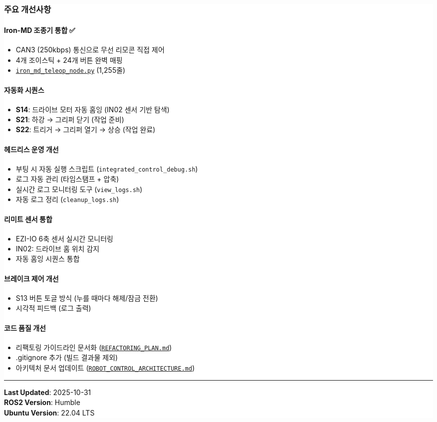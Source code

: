 ### 주요 개선사항

#### Iron-MD 조종기 통합 ✅
- CAN3 (250kbps) 통신으로 무선 리모콘 직접 제어
- 4개 조이스틱 + 24개 버튼 완벽 매핑
- [`iron_md_teleop_node.py`](src/rebar_control/rebar_control/iron_md_teleop_node.py) (1,255줄)

#### 자동화 시퀀스
- **S14**: 드라이브 모터 자동 홈잉 (IN02 센서 기반 탐색)
- **S21**: 하강 → 그리퍼 닫기 (작업 준비)
- **S22**: 트리거 → 그리퍼 열기 → 상승 (작업 완료)

#### 헤드리스 운영 개선
- 부팅 시 자동 실행 스크립트 (`integrated_control_debug.sh`)
- 로그 자동 관리 (타임스탬프 + 압축)
- 실시간 로그 모니터링 도구 (`view_logs.sh`)
- 자동 로그 정리 (`cleanup_logs.sh`)

#### 리미트 센서 통합
- EZI-IO 6축 센서 실시간 모니터링
- IN02: 드라이브 홈 위치 감지
- 자동 홈잉 시퀀스 통합

#### 브레이크 제어 개선
- S13 버튼 토글 방식 (누를 때마다 해제/잠금 전환)
- 시각적 피드백 (로그 출력)

#### 코드 품질 개선
- 리팩토링 가이드라인 문서화 ([`REFACTORING_PLAN.md`](REFACTORING_PLAN.md))
- .gitignore 추가 (빌드 결과물 제외)
- 아키텍처 문서 업데이트 ([`ROBOT_CONTROL_ARCHITECTURE.md`](ROBOT_CONTROL_ARCHITECTURE.md))

---

**Last Updated**: 2025-10-31  
**ROS2 Version**: Humble  
**Ubuntu Version**: 22.04 LTS
